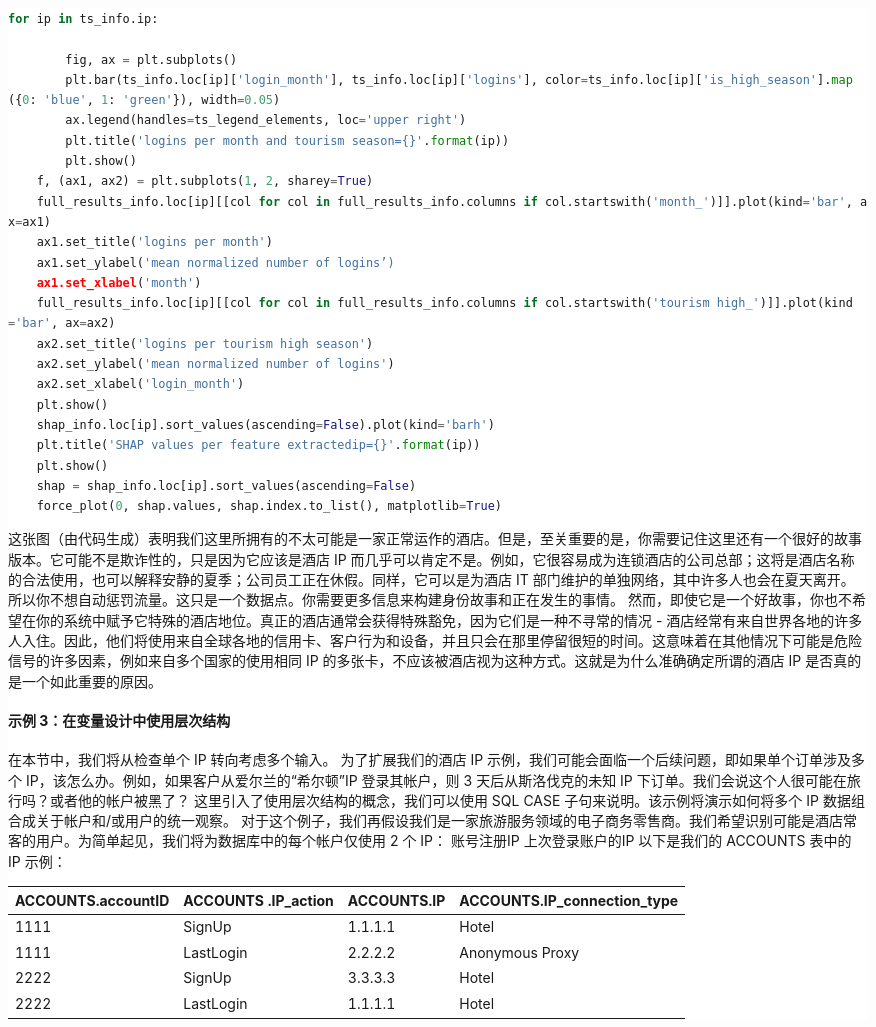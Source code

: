 ```python
for ip in ts_info.ip:
   
        fig, ax = plt.subplots()
        plt.bar(ts_info.loc[ip]['login_month'], ts_info.loc[ip]['logins'], color=ts_info.loc[ip]['is_high_season'].map({0: 'blue', 1: 'green'}), width=0.05)
        ax.legend(handles=ts_legend_elements, loc='upper right')
        plt.title('logins per month and tourism season={}'.format(ip))
        plt.show()
    f, (ax1, ax2) = plt.subplots(1, 2, sharey=True)
    full_results_info.loc[ip][[col for col in full_results_info.columns if col.startswith('month_')]].plot(kind='bar', ax=ax1)
    ax1.set_title('logins per month')
    ax1.set_ylabel('mean normalized number of logins’)
    ax1.set_xlabel('month')
    full_results_info.loc[ip][[col for col in full_results_info.columns if col.startswith('tourism high_')]].plot(kind='bar', ax=ax2)
    ax2.set_title('logins per tourism high season')
    ax2.set_ylabel('mean normalized number of logins')
    ax2.set_xlabel('login_month')
    plt.show()
    shap_info.loc[ip].sort_values(ascending=False).plot(kind='barh')
    plt.title('SHAP values per feature extractedip={}'.format(ip))
    plt.show()
    shap = shap_info.loc[ip].sort_values(ascending=False)
    force_plot(0, shap.values, shap.index.to_list(), matplotlib=True)
```

这张图（由代码生成）表明我们这里所拥有的不太可能是一家正常运作的酒店。但是，至关重要的是，你需要记住这里还有一个很好的故事版本。它可能不是欺诈性的，只是因为它应该是酒店 IP 而几乎可以肯定不是。例如，它很容易成为连锁酒店的公司总部；这将是酒店名称的合法使用，也可以解释安静的夏季；公司员工正在休假。同样，它可以是为酒店 IT 部门维护的单独网络，其中许多人也会在夏天离开。所以你不想自动惩罚流量。这只是一个数据点。你需要更多信息来构建身份故事和正在发生的事情。
然而，即使它是一个好故事，你也不希望在你的系统中赋予它特殊的酒店地位。真正的酒店通常会获得特殊豁免，因为它们是一种不寻常的情况 - 酒店经常有来自世界各地的许多人入住。因此，他们将使用来自全球各地的信用卡、客户行为和设备，并且只会在那里停留很短的时间。这意味着在其他情况下可能是危险信号的许多因素，例如来自多个国家的使用相同 IP 的多张卡，不应该被酒店视为这种方式。这就是为什么准确确定所谓的酒店 IP 是否真的是一个如此重要的原因。

#### 示例 3：在变量设计中使用层次结构

在本节中，我们将从检查单个 IP 转向考虑多个输入。
为了扩展我们的酒店 IP 示例，我们可能会面临一个后续问题，即如果单个订单涉及多个 IP，该怎么办。例如，如果客户从爱尔兰的“希尔顿”IP 登录其帐户，则 3 天后从斯洛伐克的未知 IP 下订单。我们会说这个人很可能在旅行吗？或者他的帐户被黑了？
这里引入了使用层次结构的概念，我们可以使用 SQL CASE 子句来说明。该示例将演示如何将多个 IP 数据组合成关于帐户和/或用户的统一观察。
对于这个例子，我们再假设我们是一家旅游服务领域的电子商务零售商。我们希望识别可能是酒店常客的用户。为简单起见，我们将为数据库中的每个帐户仅使用 2 个 IP：
账号注册IP
上次登录账户的IP
以下是我们的 ACCOUNTS 表中的 IP 示例：

| ACCOUNTS.accountID | ACCOUNTS .IP_action | ACCOUNTS.IP | ACCOUNTS.IP_connection_type |
| ------------------ | ------------------- | ----------- | --------------------------- |
| 1111               | SignUp              | 1.1.1.1     | Hotel                       |
| 1111               | LastLogin           | 2.2.2.2     | Anonymous Proxy             |
| 2222               | SignUp              | 3.3.3.3     | Hotel                       |
| 2222               | LastLogin           | 1.1.1.1     | Hotel                       |
